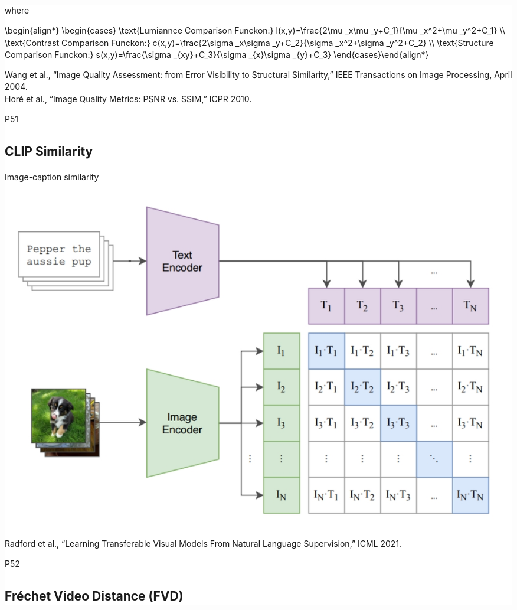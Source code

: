 where   

\begin{align*} \begin{cases}
 \text{Lumiannce Comparison Funckon:} l(x,y)=\frac{2\mu _x\mu _y+C_1}{\mu _x^2+\mu _y^2+C_1}  \\\\ 
 \text{Contrast Comparison Funckon:} c(x,y)=\frac{2\sigma  _x\sigma  _y+C_2}{\sigma  _x^2+\sigma  _y^2+C_2}  \\\\ 
  \text{Structure Comparison Funckon:} s(x,y)=\frac{\sigma  _{xy}+C_3}{\sigma  _{x}\sigma  _{y}+C_3}  \end{cases}\end{align*}
 

Wang et al., “Image Quality Assessment: from Error Visibility to Structural Similarity,” IEEE Transactions on Image Processing, April 2004.   
Horé et al., “Image Quality Metrics: PSNR vs. SSIM,” ICPR 2010.   

P51   
## CLIP Similarity   

Image-caption similarity

![](./assets/08-51.png) 

Radford et al., “Learning Transferable Visual Models From Natural Language Supervision,” ICML 2021.      

P52   
## Fréchet Video Distance (FVD)  
